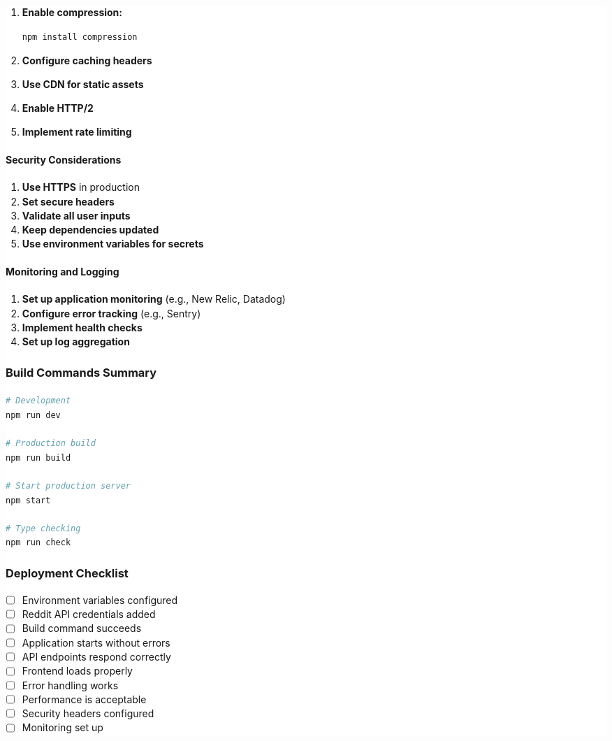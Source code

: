 1. **Enable compression:**
   ```bash
   npm install compression
   ```

2. **Configure caching headers**
3. **Use CDN for static assets**
4. **Enable HTTP/2**
5. **Implement rate limiting**

#### Security Considerations

1. **Use HTTPS** in production
2. **Set secure headers**
3. **Validate all user inputs**
4. **Keep dependencies updated**
5. **Use environment variables for secrets**

#### Monitoring and Logging

1. **Set up application monitoring** (e.g., New Relic, Datadog)
2. **Configure error tracking** (e.g., Sentry)
3. **Implement health checks**
4. **Set up log aggregation**

### Build Commands Summary

```bash
# Development
npm run dev

# Production build
npm run build

# Start production server
npm start

# Type checking
npm run check
```

### Deployment Checklist

- [ ] Environment variables configured
- [ ] Reddit API credentials added
- [ ] Build command succeeds
- [ ] Application starts without errors
- [ ] API endpoints respond correctly
- [ ] Frontend loads properly
- [ ] Error handling works
- [ ] Performance is acceptable
- [ ] Security headers configured
- [ ] Monitoring set up
